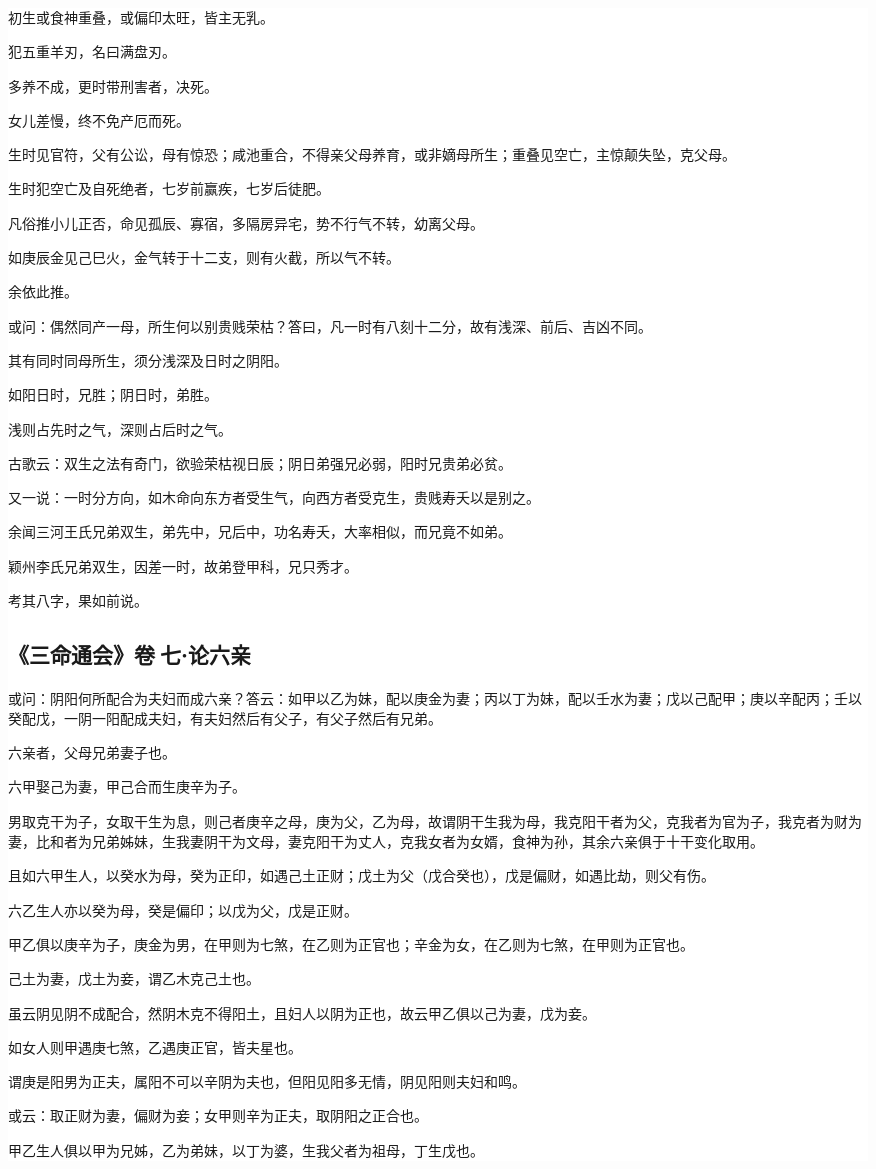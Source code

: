 初生或食神重叠，或偏印太旺，皆主无乳。

犯五重羊刃，名曰满盘刃。

多养不成，更时带刑害者，决死。

女儿差慢，终不免产厄而死。

生时见官符，父有公讼，母有惊恐；咸池重合，不得亲父母养育，或非嫡母所生；重叠见空亡，主惊颠失坠，克父母。

生时犯空亡及自死绝者，七岁前赢疾，七岁后徒肥。

凡俗推小儿正否，命见孤辰、寡宿，多隔房异宅，势不行气不转，幼离父母。

如庚辰金见己巳火，金气转于十二支，则有火截，所以气不转。

余依此推。

或问：偶然同产一母，所生何以别贵贱荣枯？答曰，凡一时有八刻十二分，故有浅深、前后、吉凶不同。

其有同时同母所生，须分浅深及日时之阴阳。

如阳日时，兄胜；阴日时，弟胜。

浅则占先时之气，深则占后时之气。

古歌云：双生之法有奇门，欲验荣枯视日辰；阴日弟强兄必弱，阳时兄贵弟必贫。

又一说：一时分方向，如木命向东方者受生气，向西方者受克生，贵贱寿夭以是别之。

余闻三河王氏兄弟双生，弟先中，兄后中，功名寿夭，大率相似，而兄竟不如弟。

颖州李氏兄弟双生，因差一时，故弟登甲科，兄只秀才。

考其八字，果如前说。

## 《三命通会》卷 七·论六亲

或问：阴阳何所配合为夫妇而成六亲？答云：如甲以乙为妹，配以庚金为妻；丙以丁为妹，配以壬水为妻；戊以己配甲；庚以辛配丙；壬以癸配戊，一阴一阳配成夫妇，有夫妇然后有父子，有父子然后有兄弟。

六亲者，父母兄弟妻子也。

六甲娶己为妻，甲己合而生庚辛为子。

男取克干为子，女取干生为息，则己者庚辛之母，庚为父，乙为母，故谓阴干生我为母，我克阳干者为父，克我者为官为子，我克者为财为妻，比和者为兄弟姊妹，生我妻阴干为文母，妻克阳干为丈人，克我女者为女婿，食神为孙，其余六亲俱于十干变化取用。

且如六甲生人，以癸水为母，癸为正印，如遇己土正财；戊土为父（戊合癸也），戊是偏财，如遇比劫，则父有伤。

六乙生人亦以癸为母，癸是偏印；以戊为父，戊是正财。

甲乙俱以庚辛为子，庚金为男，在甲则为七煞，在乙则为正官也；辛金为女，在乙则为七煞，在甲则为正官也。

己土为妻，戊土为妾，谓乙木克己土也。

虽云阴见阴不成配合，然阴木克不得阳土，且妇人以阴为正也，故云甲乙俱以己为妻，戊为妾。

如女人则甲遇庚七煞，乙遇庚正官，皆夫星也。

谓庚是阳男为正夫，属阳不可以辛阴为夫也，但阳见阳多无情，阴见阳则夫妇和鸣。

或云：取正财为妻，偏财为妾；女甲则辛为正夫，取阴阳之正合也。

甲乙生人俱以甲为兄姊，乙为弟妹，以丁为婆，生我父者为祖母，丁生戊也。

